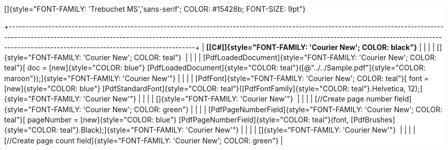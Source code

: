 []{style="FONT-FAMILY: 'Trebuchet MS','sans-serif'; COLOR: #15428b; FONT-SIZE: 9pt"} 

+-----------------------------------------------------------------------------------------------------------------------------------------------------------------------------------------------------------------------------------------------------------------------------------------------------------------------------------+
| **[\[C#\]]{style="FONT-FAMILY: 'Courier New'; COLOR: black"}**                                                                                                                                                                                                                                                                    |
|                                                                                                                                                                                                                                                                                                                                   |
| []{style="FONT-FAMILY: 'Courier New'; COLOR: teal"}                                                                                                                                                                                                                                                                               |
|                                                                                                                                                                                                                                                                                                                                   |
| [PdfLoadedDocument]{style="FONT-FAMILY: 'Courier New'; COLOR: teal"}[ doc = [new]{style="COLOR: blue"} [PdfLoadedDocument]{style="COLOR: teal"}([@\"../../Sample.pdf\"]{style="COLOR: maroon"});]{style="FONT-FAMILY: 'Courier New'"}                                                                                             |
|                                                                                                                                                                                                                                                                                                                                   |
| [PdfFont]{style="FONT-FAMILY: 'Courier New'; COLOR: teal"}[ font = [new]{style="COLOR: blue"} [PdfStandardFont]{style="COLOR: teal"}([PdfFontFamily]{style="COLOR: teal"}.Helvetica, 12);]{style="FONT-FAMILY: 'Courier New'"}                                                                                                    |
|                                                                                                                                                                                                                                                                                                                                   |
| []{style="FONT-FAMILY: 'Courier New'"}                                                                                                                                                                                                                                                                                            |
|                                                                                                                                                                                                                                                                                                                                   |
| [//Create page number field]{style="FONT-FAMILY: 'Courier New'; COLOR: green"}                                                                                                                                                                                                                                                    |
|                                                                                                                                                                                                                                                                                                                                   |
| [PdfPageNumberField]{style="FONT-FAMILY: 'Courier New'; COLOR: teal"}[ pageNumber = [new]{style="COLOR: blue"} [PdfPageNumberField]{style="COLOR: teal"}(font, [PdfBrushes]{style="COLOR: teal"}.Black);]{style="FONT-FAMILY: 'Courier New'"}                                                                                     |
|                                                                                                                                                                                                                                                                                                                                   |
| []{style="FONT-FAMILY: 'Courier New'"}                                                                                                                                                                                                                                                                                            |
|                                                                                                                                                                                                                                                                                                                                   |
| [//Create page count field]{style="FONT-FAMILY: 'Courier New'; COLOR: green"}                                                                                                                                                                                                                                                     |